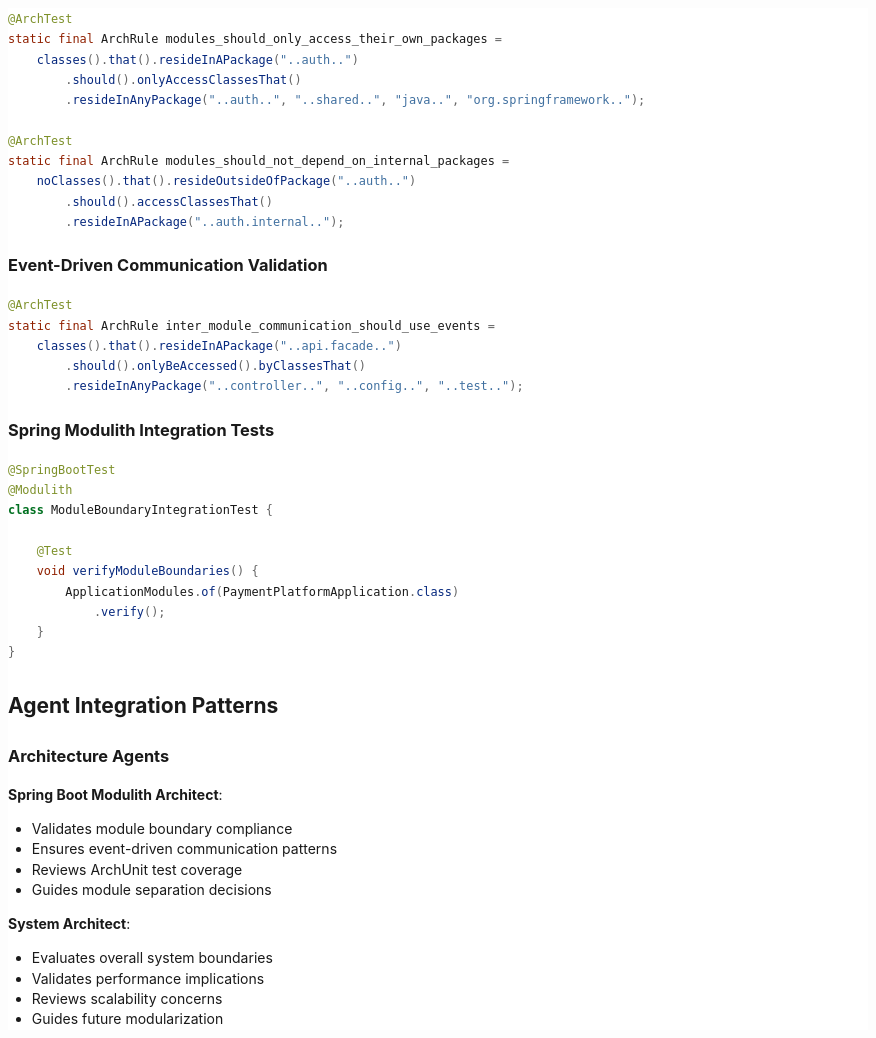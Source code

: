```java
@ArchTest
static final ArchRule modules_should_only_access_their_own_packages =
    classes().that().resideInAPackage("..auth..")
        .should().onlyAccessClassesThat()
        .resideInAnyPackage("..auth..", "..shared..", "java..", "org.springframework..");

@ArchTest
static final ArchRule modules_should_not_depend_on_internal_packages =
    noClasses().that().resideOutsideOfPackage("..auth..")
        .should().accessClassesThat()
        .resideInAPackage("..auth.internal..");
```

### Event-Driven Communication Validation
```java
@ArchTest
static final ArchRule inter_module_communication_should_use_events =
    classes().that().resideInAPackage("..api.facade..")
        .should().onlyBeAccessed().byClassesThat()
        .resideInAnyPackage("..controller..", "..config..", "..test..");
```

### Spring Modulith Integration Tests
```java
@SpringBootTest
@Modulith
class ModuleBoundaryIntegrationTest {

    @Test
    void verifyModuleBoundaries() {
        ApplicationModules.of(PaymentPlatformApplication.class)
            .verify();
    }
}
```

## Agent Integration Patterns

### Architecture Agents
**Spring Boot Modulith Architect**:
- Validates module boundary compliance
- Ensures event-driven communication patterns
- Reviews ArchUnit test coverage
- Guides module separation decisions

**System Architect**:
- Evaluates overall system boundaries
- Validates performance implications
- Reviews scalability concerns
- Guides future modularization
